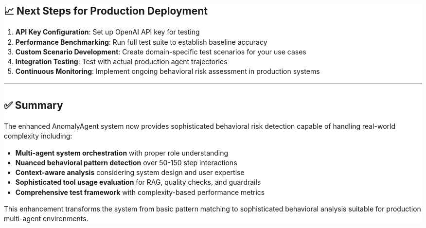 ## 📈 **Next Steps for Production Deployment**

1. **API Key Configuration**: Set up OpenAI API key for testing
2. **Performance Benchmarking**: Run full test suite to establish baseline accuracy
3. **Custom Scenario Development**: Create domain-specific test scenarios for your use cases
4. **Integration Testing**: Test with actual production agent trajectories
5. **Continuous Monitoring**: Implement ongoing behavioral risk assessment in production systems

---

## ✅ **Summary**

The enhanced AnomalyAgent system now provides sophisticated behavioral risk detection capable of handling real-world complexity including:

- **Multi-agent system orchestration** with proper role understanding
- **Nuanced behavioral pattern detection** over 50-150 step interactions  
- **Context-aware analysis** considering system design and user expertise
- **Sophisticated tool usage evaluation** for RAG, quality checks, and guardrails
- **Comprehensive test framework** with complexity-based performance metrics

This enhancement transforms the system from basic pattern matching to sophisticated behavioral analysis suitable for production multi-agent environments.